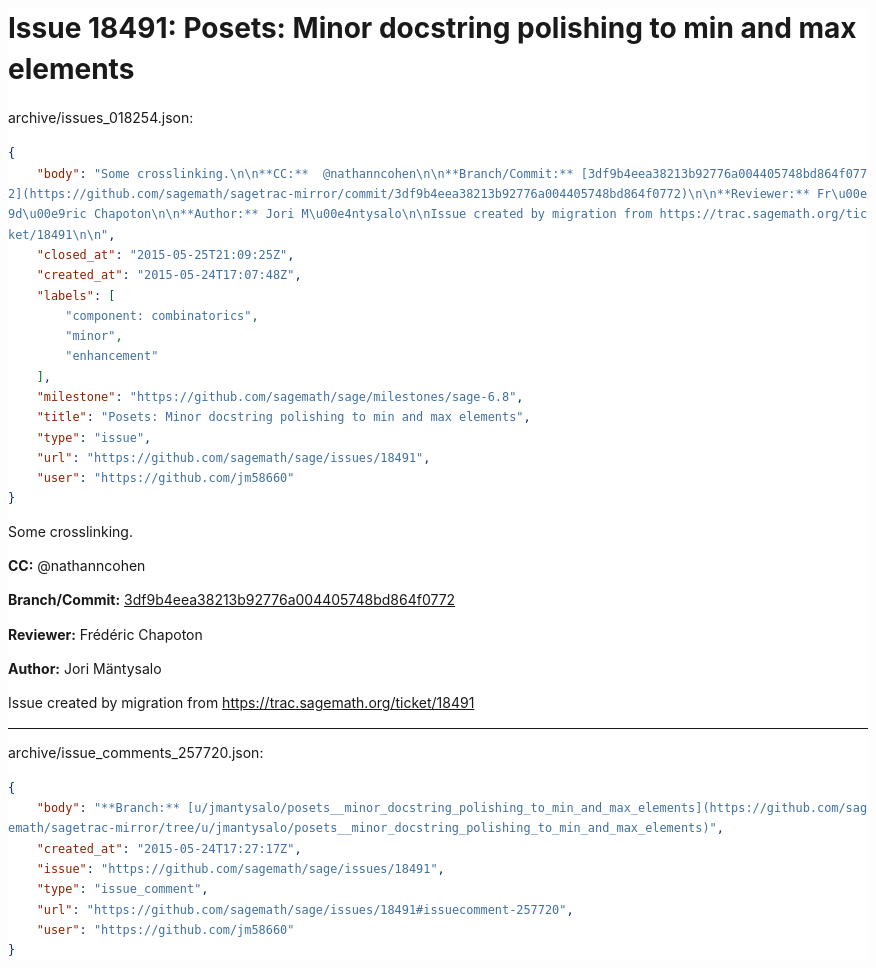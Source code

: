# Issue 18491: Posets: Minor docstring polishing to min and max elements

archive/issues_018254.json:
```json
{
    "body": "Some crosslinking.\n\n**CC:**  @nathanncohen\n\n**Branch/Commit:** [3df9b4eea38213b92776a004405748bd864f0772](https://github.com/sagemath/sagetrac-mirror/commit/3df9b4eea38213b92776a004405748bd864f0772)\n\n**Reviewer:** Fr\u00e9d\u00e9ric Chapoton\n\n**Author:** Jori M\u00e4ntysalo\n\nIssue created by migration from https://trac.sagemath.org/ticket/18491\n\n",
    "closed_at": "2015-05-25T21:09:25Z",
    "created_at": "2015-05-24T17:07:48Z",
    "labels": [
        "component: combinatorics",
        "minor",
        "enhancement"
    ],
    "milestone": "https://github.com/sagemath/sage/milestones/sage-6.8",
    "title": "Posets: Minor docstring polishing to min and max elements",
    "type": "issue",
    "url": "https://github.com/sagemath/sage/issues/18491",
    "user": "https://github.com/jm58660"
}
```
Some crosslinking.

**CC:**  @nathanncohen

**Branch/Commit:** [3df9b4eea38213b92776a004405748bd864f0772](https://github.com/sagemath/sagetrac-mirror/commit/3df9b4eea38213b92776a004405748bd864f0772)

**Reviewer:** Frédéric Chapoton

**Author:** Jori Mäntysalo

Issue created by migration from https://trac.sagemath.org/ticket/18491





---

archive/issue_comments_257720.json:
```json
{
    "body": "**Branch:** [u/jmantysalo/posets__minor_docstring_polishing_to_min_and_max_elements](https://github.com/sagemath/sagetrac-mirror/tree/u/jmantysalo/posets__minor_docstring_polishing_to_min_and_max_elements)",
    "created_at": "2015-05-24T17:27:17Z",
    "issue": "https://github.com/sagemath/sage/issues/18491",
    "type": "issue_comment",
    "url": "https://github.com/sagemath/sage/issues/18491#issuecomment-257720",
    "user": "https://github.com/jm58660"
}
```
